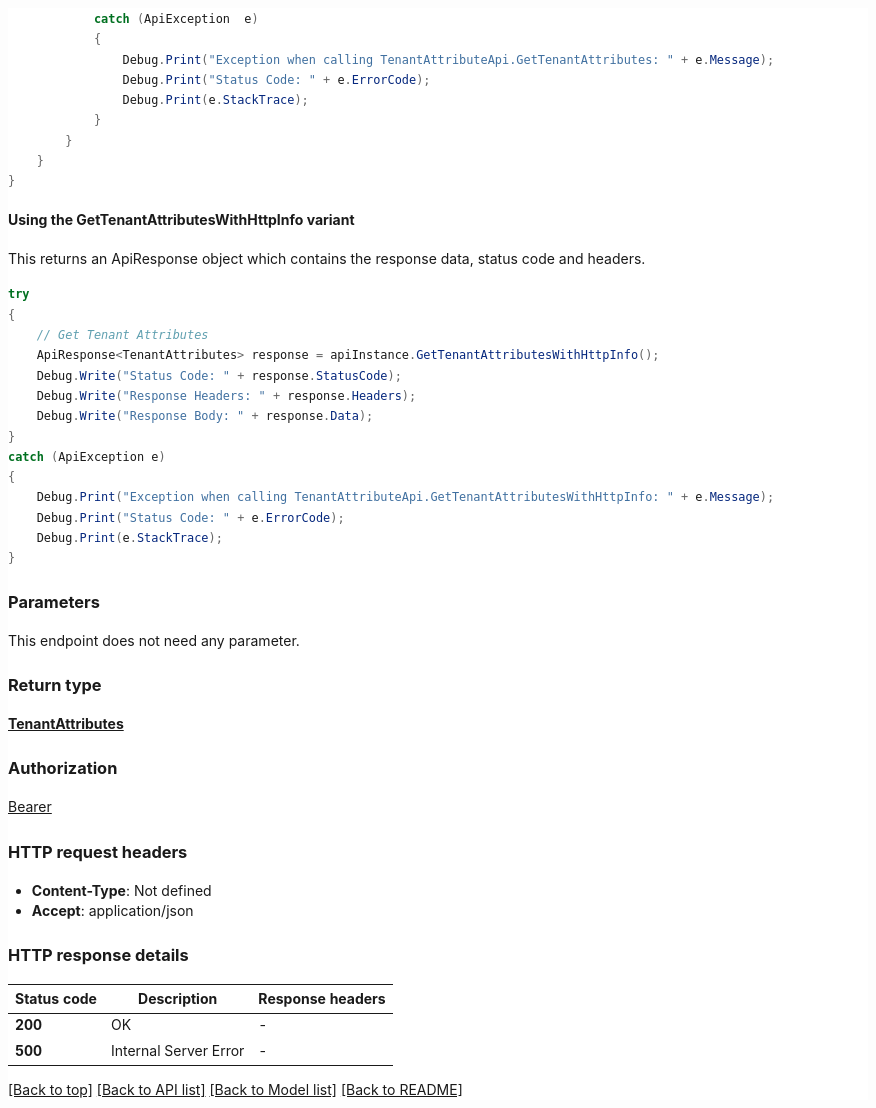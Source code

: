 ```csharp
            catch (ApiException  e)
            {
                Debug.Print("Exception when calling TenantAttributeApi.GetTenantAttributes: " + e.Message);
                Debug.Print("Status Code: " + e.ErrorCode);
                Debug.Print(e.StackTrace);
            }
        }
    }
}
```

#### Using the GetTenantAttributesWithHttpInfo variant
This returns an ApiResponse object which contains the response data, status code and headers.

```csharp
try
{
    // Get Tenant Attributes
    ApiResponse<TenantAttributes> response = apiInstance.GetTenantAttributesWithHttpInfo();
    Debug.Write("Status Code: " + response.StatusCode);
    Debug.Write("Response Headers: " + response.Headers);
    Debug.Write("Response Body: " + response.Data);
}
catch (ApiException e)
{
    Debug.Print("Exception when calling TenantAttributeApi.GetTenantAttributesWithHttpInfo: " + e.Message);
    Debug.Print("Status Code: " + e.ErrorCode);
    Debug.Print(e.StackTrace);
}
```

### Parameters
This endpoint does not need any parameter.
### Return type

[**TenantAttributes**](TenantAttributes.md)

### Authorization

[Bearer](../README.md#Bearer)

### HTTP request headers

 - **Content-Type**: Not defined
 - **Accept**: application/json


### HTTP response details
| Status code | Description | Response headers |
|-------------|-------------|------------------|
| **200** | OK |  -  |
| **500** | Internal Server Error |  -  |

[[Back to top]](#) [[Back to API list]](../README.md#documentation-for-api-endpoints) [[Back to Model list]](../README.md#documentation-for-models) [[Back to README]](../README.md)

